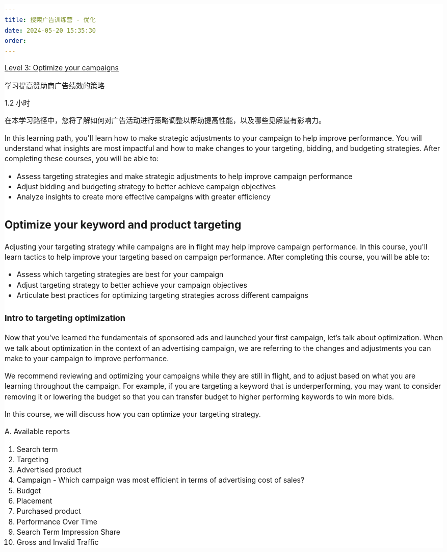```yaml
---
title: 搜索广告训练营 - 优化
date: 2024-05-20 15:35:30
order: 
---
```


[Level 3: Optimize your campaigns](https://learningconsole.amazonadvertising.com/student/collection/5025/path/8657)

学习提高赞助商广告绩效的策略

1.2 小时

在本学习路径中，您将了解如何对广告活动进行策略调整以帮助提高性能，以及哪些见解最有影响力。

In this learning path, you'll learn how to make strategic adjustments to your campaign to help improve performance. You will understand what insights are most impactful and how to make changes to your targeting, bidding, and budgeting strategies. After completing these courses, you will be able to:

- Assess targeting strategies and make strategic adjustments to help improve campaign performance
- Adjust bidding and budgeting strategy to better achieve campaign objectives
- Analyze insights to create more effective campaigns with greater efficiency

## Optimize your keyword and product targeting

Adjusting your targeting strategy while campaigns are in flight may help improve campaign performance. In this course, you'll learn tactics to help improve your targeting based on campaign performance. After completing this course, you will be able to:

- Assess which targeting strategies are best for your campaign
- Adjust targeting strategy to better achieve your campaign objectives
- Articulate best practices for optimizing targeting strategies across different campaigns

### Intro to targeting optimization

Now that you’ve learned the fundamentals of sponsored ads and launched your first campaign, let’s talk about optimization. When we talk about optimization in the context of an advertising campaign, we are referring to the changes and adjustments you can make to your campaign to improve performance.

We recommend reviewing and optimizing your campaigns while they are still in flight, and to adjust based on what you are learning throughout the campaign. For example, if you are targeting a keyword that is underperforming, you may want to consider removing it or lowering the budget so that you can transfer budget to higher performing keywords to win more bids.

In this course, we will discuss how you can optimize your targeting strategy.

A. Available reports

1. Search term
2. Targeting
3. Advertised product
4. Campaign - Which campaign was most efficient in terms of advertising cost of sales?
5. Budget
6. Placement
7. Purchased product
8. Performance Over Time
9. Search Term Impression Share
10. Gross and Invalid Traffic
